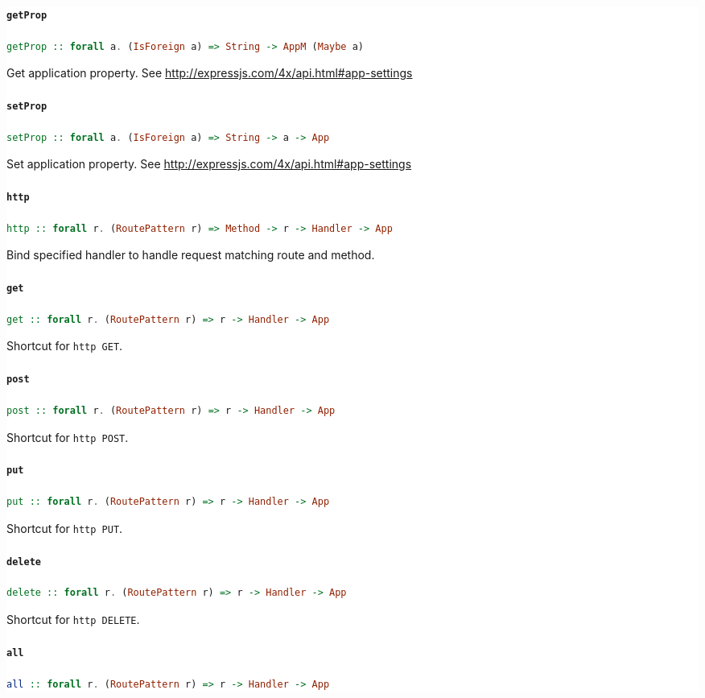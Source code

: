 #### `getProp`

``` purescript
getProp :: forall a. (IsForeign a) => String -> AppM (Maybe a)
```

Get application property.
See http://expressjs.com/4x/api.html#app-settings

#### `setProp`

``` purescript
setProp :: forall a. (IsForeign a) => String -> a -> App
```

Set application property.
See http://expressjs.com/4x/api.html#app-settings

#### `http`

``` purescript
http :: forall r. (RoutePattern r) => Method -> r -> Handler -> App
```

Bind specified handler to handle request matching route and method.

#### `get`

``` purescript
get :: forall r. (RoutePattern r) => r -> Handler -> App
```

Shortcut for `http GET`.

#### `post`

``` purescript
post :: forall r. (RoutePattern r) => r -> Handler -> App
```

Shortcut for `http POST`.

#### `put`

``` purescript
put :: forall r. (RoutePattern r) => r -> Handler -> App
```

Shortcut for `http PUT`.

#### `delete`

``` purescript
delete :: forall r. (RoutePattern r) => r -> Handler -> App
```

Shortcut for `http DELETE`.

#### `all`

``` purescript
all :: forall r. (RoutePattern r) => r -> Handler -> App
```
